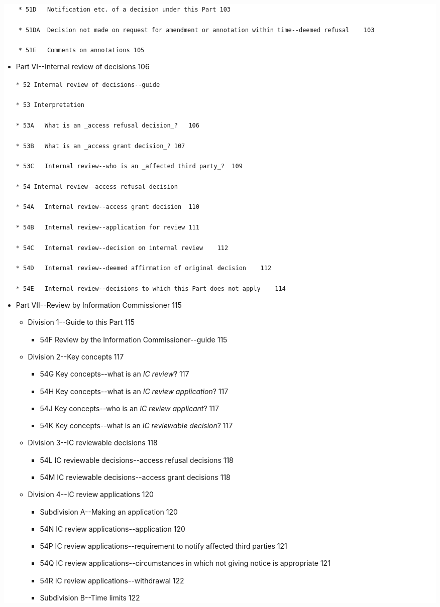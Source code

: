         * 51D	Notification etc. of a decision under this Part	103

        * 51DA	Decision not made on request for amendment or annotation within time--deemed refusal	103

        * 51E	Comments on annotations	105

  * Part VI--Internal review of decisions	106

        * 52 Internal review of decisions--guide 

        * 53 Interpretation 

        * 53A	What is an _access refusal decision_?	106

        * 53B	What is an _access grant decision_?	107

        * 53C	Internal review--who is an _affected third party_?	109

        * 54 Internal review--access refusal decision 

        * 54A	Internal review--access grant decision	110

        * 54B	Internal review--application for review	111

        * 54C	Internal review--decision on internal review	112

        * 54D	Internal review--deemed affirmation of original decision	112

        * 54E	Internal review--decisions to which this Part does not apply	114

  * Part VII--Review by Information Commissioner	115

     * Division 1--Guide to this Part	115

        * 54F	Review by the Information Commissioner--guide	115

     * Division 2--Key concepts	117

        * 54G	Key concepts--what is an _IC review_?	117

        * 54H	Key concepts--what is an _IC review application_?	117

        * 54J	Key concepts--who is an _IC review applicant_?	117

        * 54K	Key concepts--what is an _IC reviewable decision_?	117

     * Division 3--IC reviewable decisions	118

        * 54L	IC reviewable decisions--access refusal decisions	118

        * 54M	IC reviewable decisions--access grant decisions	118

     * Division 4--IC review applications	120

       * Subdivision A--Making an application	120

        * 54N	IC review applications--application	120

        * 54P	IC review applications--requirement to notify affected third parties	121

        * 54Q	IC review applications--circumstances in which not giving notice is appropriate	121

        * 54R	IC review applications--withdrawal	122

       * Subdivision B--Time limits	122
